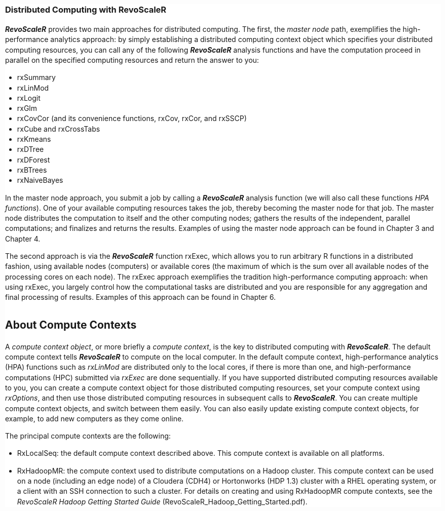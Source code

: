 ### Distributed Computing with RevoScaleR 

***RevoScaleR*** provides two main approaches for distributed computing. The first, the *master node* path, exemplifies the high-performance analytics approach: by simply establishing a distributed computing context object which specifies your distributed computing resources, you can call any of the following ***RevoScaleR*** analysis functions and have the computation proceed in parallel on the specified computing resources and return the answer to you:

- rxSummary
- rxLinMod
- rxLogit
- rxGlm
- rxCovCor (and its convenience functions, rxCov, rxCor, and rxSSCP)
- rxCube and rxCrossTabs
- rxKmeans
- rxDTree
- rxDForest
- rxBTrees
- rxNaiveBayes

In the master node approach, you submit a job by calling a ***RevoScaleR*** analysis function (we will also call these functions *HPA functions*). One of your available computing resources takes the job, thereby becoming the master node for that job. The master node distributes the computation to itself and the other computing nodes; gathers the results of the independent, parallel computations; and finalizes and returns the results. Examples of using the master node approach can be found in Chapter 3 and Chapter 4.

The second approach is via the ***RevoScaleR*** function rxExec, which allows you to run arbitrary R functions in a distributed fashion, using available nodes (computers) or available cores (the maximum of which is the sum over all available nodes of the processing cores on each node). The rxExec approach exemplifies the tradition high-performance computing approach: when using rxExec, you largely control how the computational tasks are distributed and you are responsible for any aggregation and final processing of results. Examples of this approach can be found in Chapter 6.

## About Compute Contexts 

A *compute context object*, or more briefly a *compute context*, is the key to distributed computing with ***RevoScaleR***. The default compute context tells ***RevoScaleR*** to compute on the local computer. In the default compute context, high-performance analytics (HPA) functions such as *rxLinMod* are distributed only to the local cores, if there is more than one, and high-performance computations (HPC) submitted via *rxExec* are done sequentially. If you have supported distributed computing resources available to you, you can create a compute context object for those distributed computing resources, set your compute context using *rxOptions*, and then use those distributed computing resources in subsequent calls to ***RevoScaleR***. You can create multiple compute context objects, and switch between them easily. You can also easily update existing compute context objects, for example, to add new computers as they come online.

The principal compute contexts are the following:

- RxLocalSeq: the default compute context described above. This compute context is available on all platforms.

- RxHadoopMR: the compute context used to distribute computations on a Hadoop cluster. This compute context can be used on a node (including an edge node) of a Cloudera (CDH4) or Hortonworks (HDP 1.3) cluster with a RHEL operating system, or a client with an SSH connection to such a cluster. For details on creating and using RxHadoopMR compute contexts, see the *RevoScaleR Hadoop Getting Started Guide* (RevoScaleR_Hadoop_Getting_Started.pdf).

